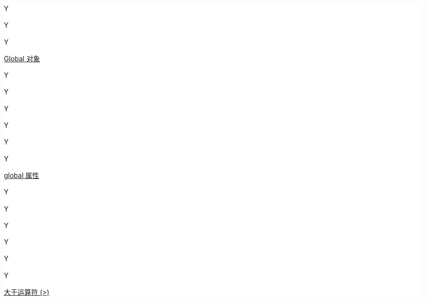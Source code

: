 <p>Y</p>
</td>
<td>
<p>Y</p>
</td>
<td>
<p>Y</p>
</td>
</tr>
<tr>
<td>
<p><a href="http://msdn.microsoft.com/zh-cn/library/ie/52f50e9t(v=vs.94).aspx" target="_blank"><span id="mt138" class="sentence" data-guid="2404fadd0b87141dd0e6c1ba6349f880" data-source="Global Object">Global 对象</span></a></p>
</td>
<td>
<p>Y</p>
</td>
<td>
<p>Y</p>
</td>
<td>
<p>Y</p>
</td>
<td>
<p>Y</p>
</td>
<td>
<p>Y</p>
</td>
<td>
<p>Y</p>
</td>
</tr>
<tr>
<td>
<p><a href="http://msdn.microsoft.com/zh-cn/library/ie/2789hxff(v=vs.94).aspx" target="_blank"><span id="mt139" class="sentence" data-guid="1fe379160d95dc0308b990e3e6b69901" data-source="global Property">global 属性</span></a></p>
</td>
<td>
<p>Y</p>
</td>
<td>
<p>Y</p>
</td>
<td>
<p>Y</p>
</td>
<td>
<p>Y</p>
</td>
<td>
<p>Y</p>
</td>
<td>
<p>Y</p>
</td>
</tr>
<tr>
<td>
<p><a href="http://msdn.microsoft.com/zh-cn/library/ie/ky6fyhws(v=vs.94).aspx" target="_blank"><span id="mt140" class="sentence" data-guid="90d247e9999797993d8f2ed16f266264" data-source="Greater than Operator (&amp;gt;)">大于运算符 (&gt;)</span></a></p>